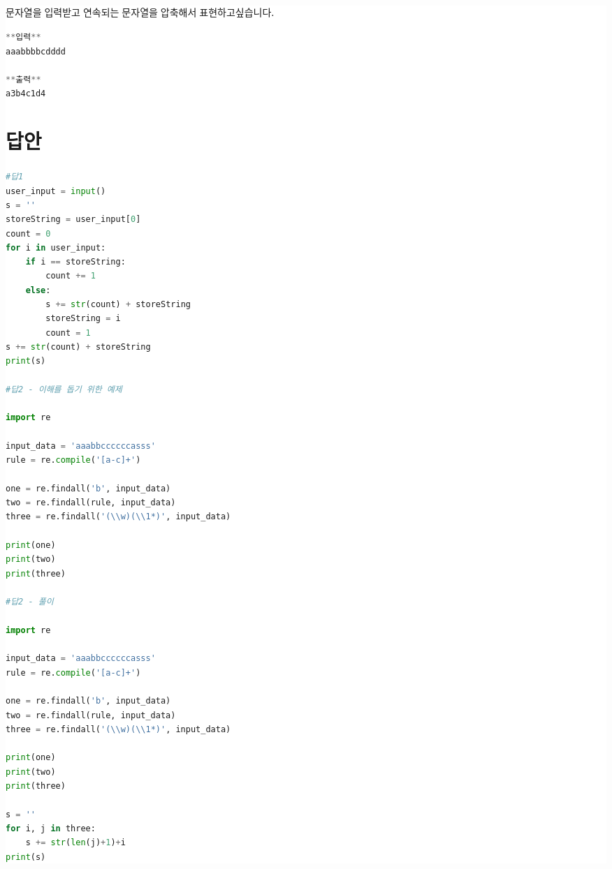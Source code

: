 문자열을 입력받고 연속되는 문자열을 압축해서 표현하고싶습니다.

```python
**입력**
aaabbbbcdddd

**출력**
a3b4c1d4
```

# 답안

```python
#답1
user_input = input()
s = ''
storeString = user_input[0]
count = 0
for i in user_input:
    if i == storeString:
        count += 1
    else:
        s += str(count) + storeString
        storeString = i
        count = 1
s += str(count) + storeString
print(s)

#답2 - 이해를 돕기 위한 예제

import re

input_data = 'aaabbccccccasss'
rule = re.compile('[a-c]+')

one = re.findall('b', input_data)
two = re.findall(rule, input_data)
three = re.findall('(\\w)(\\1*)', input_data)

print(one)
print(two)
print(three)

#답2 - 풀이

import re

input_data = 'aaabbccccccasss'
rule = re.compile('[a-c]+')

one = re.findall('b', input_data)
two = re.findall(rule, input_data)
three = re.findall('(\\w)(\\1*)', input_data)

print(one)
print(two)
print(three)

s = ''
for i, j in three:
    s += str(len(j)+1)+i
print(s)
```
